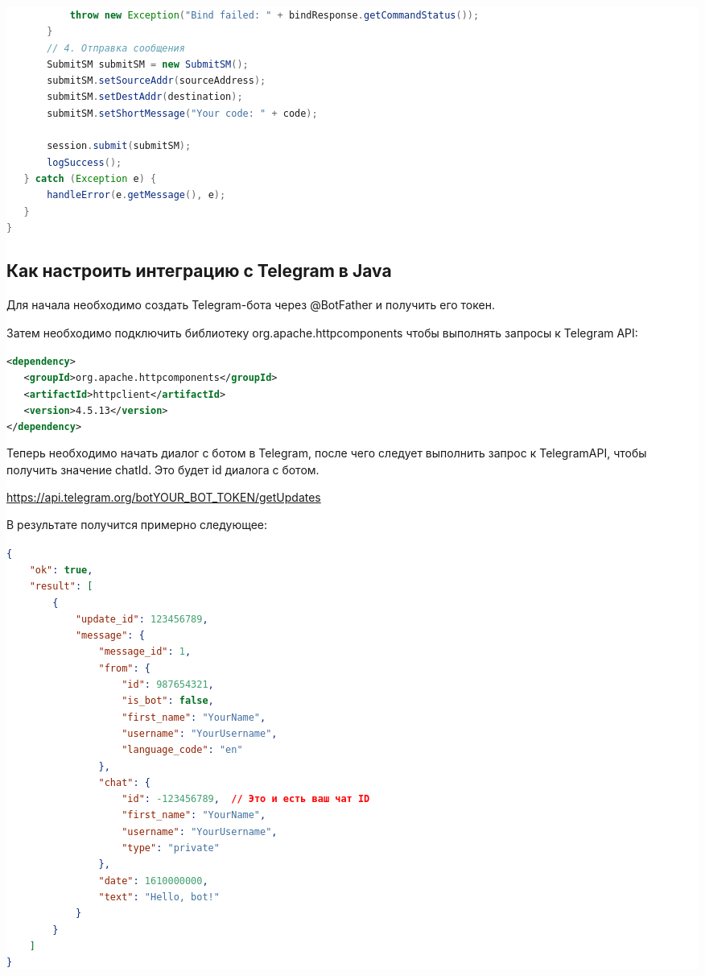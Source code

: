 ```java
           throw new Exception("Bind failed: " + bindResponse.getCommandStatus());
       }
       // 4. Отправка сообщения
       SubmitSM submitSM = new SubmitSM();
       submitSM.setSourceAddr(sourceAddress);
       submitSM.setDestAddr(destination);
       submitSM.setShortMessage("Your code: " + code);

       session.submit(submitSM);
       logSuccess();
   } catch (Exception e) {
       handleError(e.getMessage(), e);
   }
}
```

## Как настроить интеграцию с Telegram в Java

Для начала необходимо создать Telegram-бота через @BotFather и получить его токен.

Затем необходимо подключить библиотеку org.apache.httpcomponents чтобы выполнять запросы к Telegram API:

```xml
<dependency>
   <groupId>org.apache.httpcomponents</groupId>
   <artifactId>httpclient</artifactId>
   <version>4.5.13</version>
</dependency>
```

Теперь необходимо начать диалог с ботом в Telegram, после чего следует выполнить запрос к TelegramAPI, чтобы получить значение chatId. Это будет id диалога с ботом.

https://api.telegram.org/botYOUR_BOT_TOKEN/getUpdates

В результате получится примерно следующее:

```json
{
    "ok": true,
    "result": [
        {
            "update_id": 123456789,
            "message": {
                "message_id": 1,
                "from": {
                    "id": 987654321,
                    "is_bot": false,
                    "first_name": "YourName",
                    "username": "YourUsername",
                    "language_code": "en"
                },
                "chat": {
                    "id": -123456789,  // Это и есть ваш чат ID
                    "first_name": "YourName",
                    "username": "YourUsername",
                    "type": "private"
                },
                "date": 1610000000,
                "text": "Hello, bot!"
            }
        }
    ]
}
```

